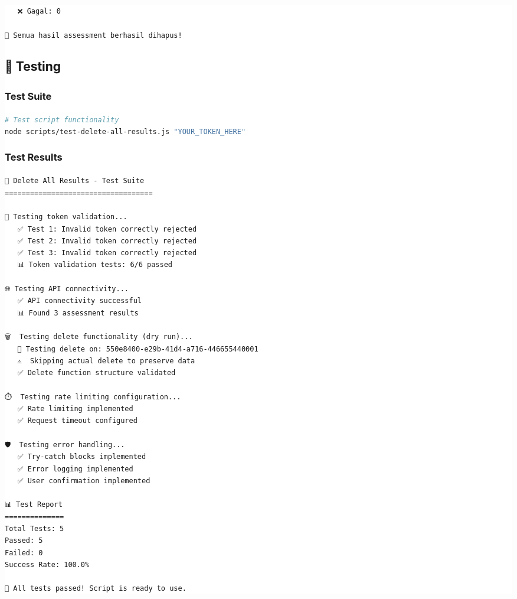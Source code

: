 ```
   ❌ Gagal: 0

🎉 Semua hasil assessment berhasil dihapus!
```

## 🧪 Testing

### Test Suite
```bash
# Test script functionality
node scripts/test-delete-all-results.js "YOUR_TOKEN_HERE"
```

### Test Results
```
🧪 Delete All Results - Test Suite
===================================

🧪 Testing token validation...
   ✅ Test 1: Invalid token correctly rejected
   ✅ Test 2: Invalid token correctly rejected
   ✅ Test 3: Invalid token correctly rejected
   📊 Token validation tests: 6/6 passed

🌐 Testing API connectivity...
   ✅ API connectivity successful
   📊 Found 3 assessment results

🗑️  Testing delete functionality (dry run)...
   🎯 Testing delete on: 550e8400-e29b-41d4-a716-446655440001
   ⚠️  Skipping actual delete to preserve data
   ✅ Delete function structure validated

⏱️  Testing rate limiting configuration...
   ✅ Rate limiting implemented
   ✅ Request timeout configured

🛡️  Testing error handling...
   ✅ Try-catch blocks implemented
   ✅ Error logging implemented
   ✅ User confirmation implemented

📊 Test Report
==============
Total Tests: 5
Passed: 5
Failed: 0
Success Rate: 100.0%

🎉 All tests passed! Script is ready to use.
```
